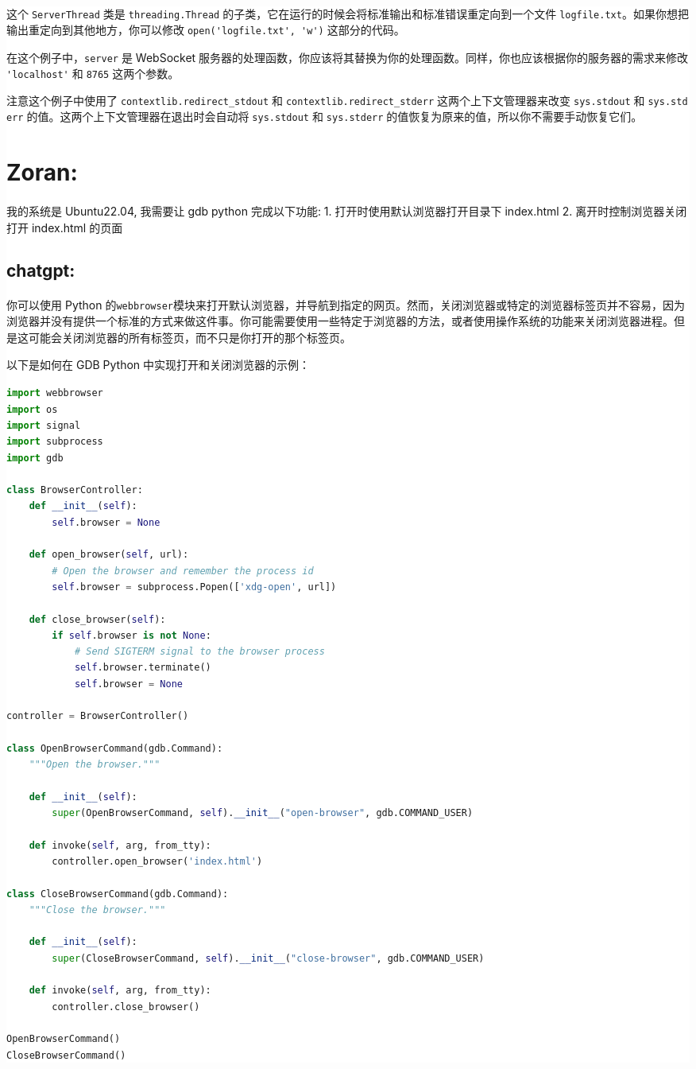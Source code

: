 这个 `ServerThread` 类是 `threading.Thread` 的子类，它在运行的时候会将标准输出和标准错误重定向到一个文件 `logfile.txt`。如果你想把输出重定向到其他地方，你可以修改 `open('logfile.txt', 'w')` 这部分的代码。

在这个例子中，`server` 是 WebSocket 服务器的处理函数，你应该将其替换为你的处理函数。同样，你也应该根据你的服务器的需求来修改 `'localhost'` 和 `8765` 这两个参数。

注意这个例子中使用了 `contextlib.redirect_stdout` 和 `contextlib.redirect_stderr` 这两个上下文管理器来改变 `sys.stdout` 和 `sys.stderr` 的值。这两个上下文管理器在退出时会自动将 `sys.stdout` 和 `sys.stderr` 的值恢复为原来的值，所以你不需要手动恢复它们。

# Zoran:

我的系统是 Ubuntu22.04, 我需要让 gdb python 完成以下功能: 1. 打开时使用默认浏览器打开目录下 index.html 2. 离开时控制浏览器关闭打开 index.html 的页面

## chatgpt:

你可以使用 Python 的`webbrowser`模块来打开默认浏览器，并导航到指定的网页。然而，关闭浏览器或特定的浏览器标签页并不容易，因为浏览器并没有提供一个标准的方式来做这件事。你可能需要使用一些特定于浏览器的方法，或者使用操作系统的功能来关闭浏览器进程。但是这可能会关闭浏览器的所有标签页，而不只是你打开的那个标签页。

以下是如何在 GDB Python 中实现打开和关闭浏览器的示例：

```python
import webbrowser
import os
import signal
import subprocess
import gdb

class BrowserController:
    def __init__(self):
        self.browser = None

    def open_browser(self, url):
        # Open the browser and remember the process id
        self.browser = subprocess.Popen(['xdg-open', url])

    def close_browser(self):
        if self.browser is not None:
            # Send SIGTERM signal to the browser process
            self.browser.terminate()
            self.browser = None

controller = BrowserController()

class OpenBrowserCommand(gdb.Command):
    """Open the browser."""

    def __init__(self):
        super(OpenBrowserCommand, self).__init__("open-browser", gdb.COMMAND_USER)

    def invoke(self, arg, from_tty):
        controller.open_browser('index.html')

class CloseBrowserCommand(gdb.Command):
    """Close the browser."""

    def __init__(self):
        super(CloseBrowserCommand, self).__init__("close-browser", gdb.COMMAND_USER)

    def invoke(self, arg, from_tty):
        controller.close_browser()

OpenBrowserCommand()
CloseBrowserCommand()
```